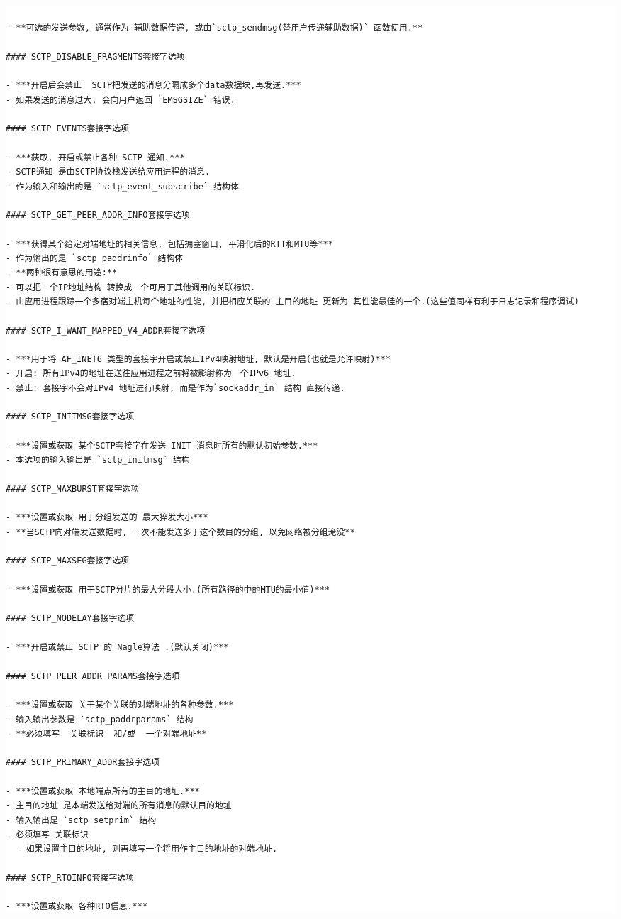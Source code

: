   ```

- **可选的发送参数, 通常作为 辅助数据传递, 或由`sctp_sendmsg(替用户传递辅助数据)` 函数使用.**

#### SCTP_DISABLE_FRAGMENTS套接字选项

- ***开启后会禁止  SCTP把发送的消息分隔成多个data数据块,再发送.***
  - 如果发送的消息过大, 会向用户返回 `EMSGSIZE` 错误.

#### SCTP_EVENTS套接字选项

- ***获取, 开启或禁止各种 SCTP 通知.***
  - SCTP通知 是由SCTP协议栈发送给应用进程的消息.
- 作为输入和输出的是 `sctp_event_subscribe` 结构体

#### SCTP_GET_PEER_ADDR_INFO套接字选项

- ***获得某个给定对端地址的相关信息, 包括拥塞窗口, 平滑化后的RTT和MTU等***
- 作为输出的是 `sctp_paddrinfo` 结构体
- **两种很有意思的用途:**
  - 可以把一个IP地址结构 转换成一个可用于其他调用的关联标识.
  - 由应用进程跟踪一个多宿对端主机每个地址的性能, 并把相应关联的 主目的地址 更新为 其性能最佳的一个.(这些值同样有利于日志记录和程序调试)

#### SCTP_I_WANT_MAPPED_V4_ADDR套接字选项

- ***用于将 AF_INET6 类型的套接字开启或禁止IPv4映射地址, 默认是开启(也就是允许映射)***
- 开启: 所有IPv4的地址在送往应用进程之前将被影射称为一个IPv6 地址.
- 禁止: 套接字不会对IPv4 地址进行映射, 而是作为`sockaddr_in` 结构 直接传递.

#### SCTP_INITMSG套接字选项

- ***设置或获取 某个SCTP套接字在发送 INIT 消息时所有的默认初始参数.***
- 本选项的输入输出是 `sctp_initmsg` 结构

#### SCTP_MAXBURST套接字选项

- ***设置或获取 用于分组发送的 最大猝发大小***
- **当SCTP向对端发送数据时, 一次不能发送多于这个数目的分组, 以免网络被分组淹没**

#### SCTP_MAXSEG套接字选项

- ***设置或获取 用于SCTP分片的最大分段大小.(所有路径的中的MTU的最小值)***

#### SCTP_NODELAY套接字选项

- ***开启或禁止 SCTP 的 Nagle算法 .(默认关闭)***

#### SCTP_PEER_ADDR_PARAMS套接字选项

- ***设置或获取 关于某个关联的对端地址的各种参数.***
- 输入输出参数是 `sctp_paddrparams` 结构
  - **必须填写  关联标识  和/或  一个对端地址**

#### SCTP_PRIMARY_ADDR套接字选项

- ***设置或获取 本地端点所有的主目的地址.***
  - 主目的地址 是本端发送给对端的所有消息的默认目的地址
- 输入输出是 `sctp_setprim` 结构
  - 必须填写 关联标识
    - 如果设置主目的地址, 则再填写一个将用作主目的地址的对端地址.

#### SCTP_RTOINFO套接字选项

- ***设置或获取 各种RTO信息.***
  ```